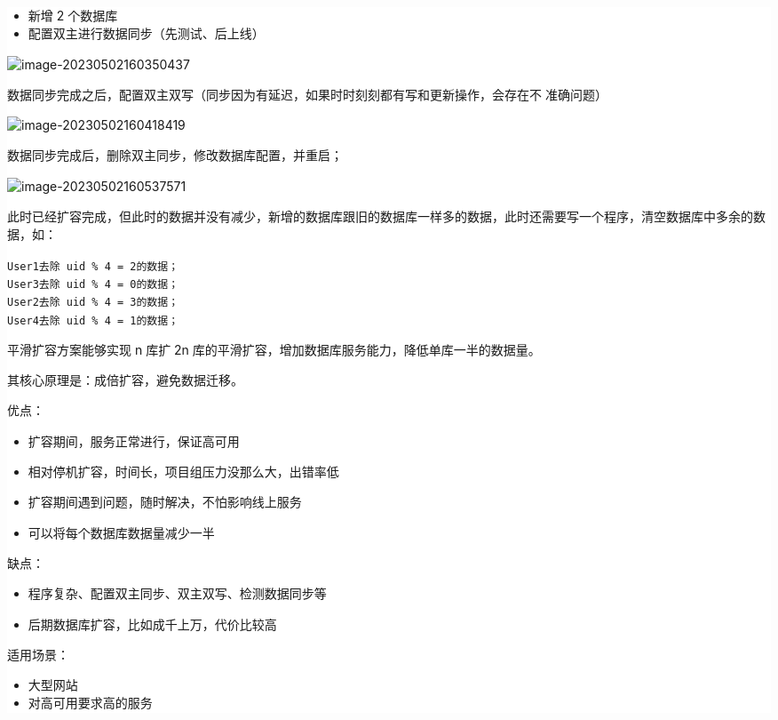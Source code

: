 - 新增 2 个数据库
- 配置双主进行数据同步（先测试、后上线）

![image-20230502160350437](http://md7.admin4j.com/blog/mysql/image-20230502160350437.png)

数据同步完成之后，配置双主双写（同步因为有延迟，如果时时刻刻都有写和更新操作，会存在不 准确问题）

![image-20230502160418419](http://md7.admin4j.com/blog/mysql/image-20230502160418419.png)

数据同步完成后，删除双主同步，修改数据库配置，并重启；

![image-20230502160537571](http://md7.admin4j.com/blog/mysql/image-20230502160537571.png)

此时已经扩容完成，但此时的数据并没有减少，新增的数据库跟旧的数据库一样多的数据，此时还需要写一个程序，清空数据库中多余的数据，如：

```
User1去除 uid % 4 = 2的数据；
User3去除 uid % 4 = 0的数据；
User2去除 uid % 4 = 3的数据；
User4去除 uid % 4 = 1的数据；
```

平滑扩容方案能够实现 n 库扩 2n 库的平滑扩容，增加数据库服务能力，降低单库一半的数据量。

其核心原理是：成倍扩容，避免数据迁移。

优点：

- 扩容期间，服务正常进行，保证高可用

- 相对停机扩容，时间长，项目组压力没那么大，出错率低

- 扩容期间遇到问题，随时解决，不怕影响线上服务

- 可以将每个数据库数据量减少一半

缺点：

- 程序复杂、配置双主同步、双主双写、检测数据同步等

- 后期数据库扩容，比如成千上万，代价比较高

适用场景：

- 大型网站
- 对高可用要求高的服务
